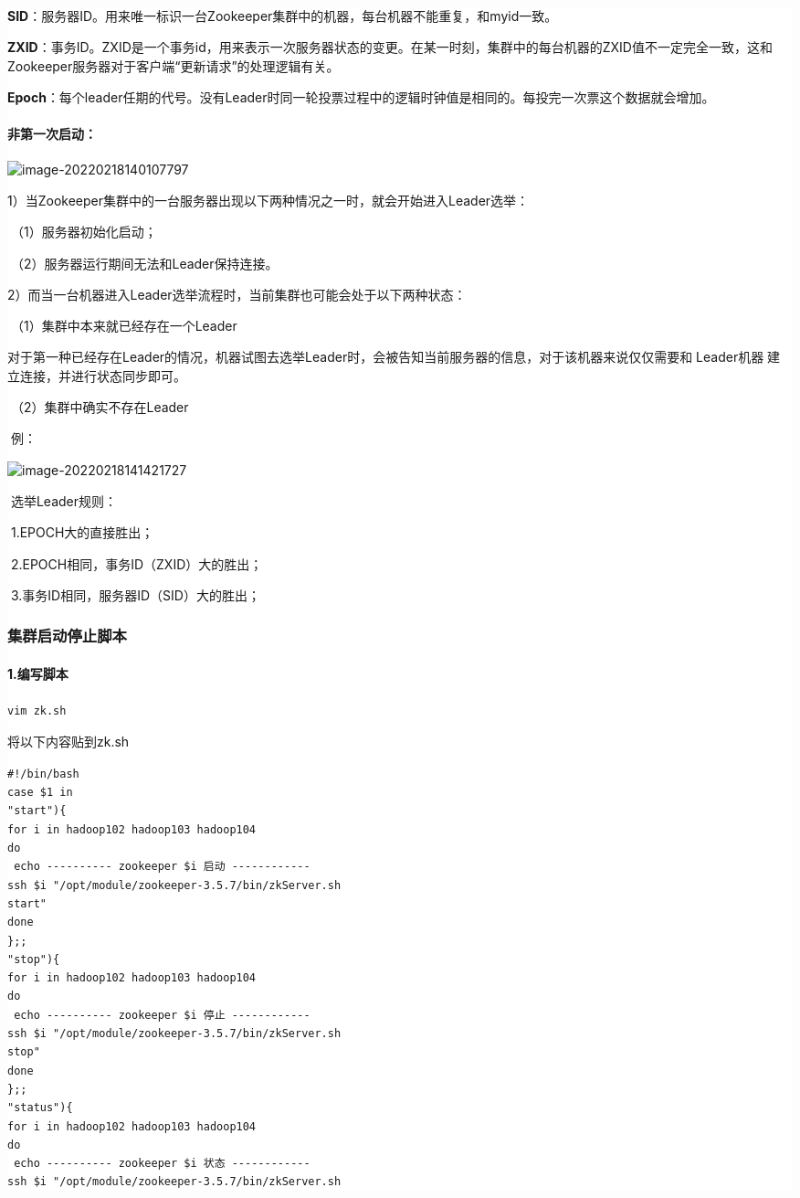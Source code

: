 **SID**：服务器ID。用来唯一标识一台Zookeeper集群中的机器，每台机器不能重复，和myid一致。

**ZXID**：事务ID。ZXID是一个事务id，用来表示一次服务器状态的变更。在某一时刻，集群中的每台机器的ZXID值不一定完全一致，这和Zookeeper服务器对于客户端“更新请求”的处理逻辑有关。

**Epoch**：每个leader任期的代号。没有Leader时同一轮投票过程中的逻辑时钟值是相同的。每投完一次票这个数据就会增加。

#### 非第一次启动：

![image-20220218140107797](C:\Users\86151\Desktop\zcc\notes\非第一次启动.png)

1）当Zookeeper集群中的一台服务器出现以下两种情况之一时，就会开始进入Leader选举：

​	（1）服务器初始化启动；

​	（2）服务器运行期间无法和Leader保持连接。

2）而当一台机器进入Leader选举流程时，当前集群也可能会处于以下两种状态：

​	（1）集群中本来就已经存在一个Leader

​				对于第一种已经存在Leader的情况，机器试图去选举Leader时，会被告知当前服务器的信息，对于该机器来说仅仅需要和			Leader机器	建立连接，并进行状态同步即可。

​	（2）集群中确实不存在Leader

​		例：

![image-20220218141421727](C:\Users\86151\Desktop\zcc\notes\非第一次选举demo.png)

​				选举Leader规则：

​									1.EPOCH大的直接胜出；

​									2.EPOCH相同，事务ID（ZXID）大的胜出；

​									3.事务ID相同，服务器ID（SID）大的胜出；

### 集群启动停止脚本

#### 1.编写脚本 

```shell
vim zk.sh
```

将以下内容贴到zk.sh

```shell
#!/bin/bash
case $1 in
"start"){
for i in hadoop102 hadoop103 hadoop104
do
 echo ---------- zookeeper $i 启动 ------------
ssh $i "/opt/module/zookeeper-3.5.7/bin/zkServer.sh 
start"
done
};;
"stop"){
for i in hadoop102 hadoop103 hadoop104
do
 echo ---------- zookeeper $i 停止 ------------ 
ssh $i "/opt/module/zookeeper-3.5.7/bin/zkServer.sh 
stop"
done
};;
"status"){
for i in hadoop102 hadoop103 hadoop104
do
 echo ---------- zookeeper $i 状态 ------------ 
ssh $i "/opt/module/zookeeper-3.5.7/bin/zkServer.sh 
```
